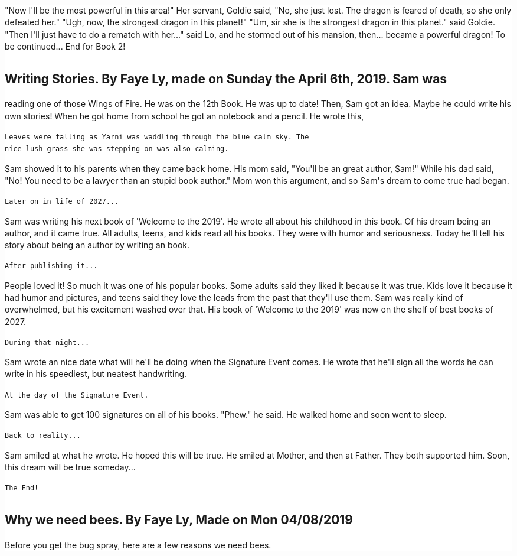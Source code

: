 "Now I'll be the most powerful in this area!" Her servant, Goldie said, "No, she
just lost. The dragon is feared of death, so she only defeated her." "Ugh, now,
the strongest dragon in this planet!" "Um, sir she is the strongest dragon in
this planet." said Goldie.  "Then I'll just have to do a rematch with her..."
said Lo, and he stormed out of his mansion, then...  became a powerful dragon!
To be continued...  End for Book 2!

## Writing Stories. By Faye Ly, made on Sunday the April 6th, 2019.  Sam was
reading one of those Wings of Fire. He was on the 12th Book. He was up to date!
Then, Sam got an idea. Maybe he could write his own stories! When he got home
from school he got an notebook and a pencil. He wrote this,

    Leaves were falling as Yarni was waddling through the blue calm sky. The
    nice lush grass she was stepping on was also calming.

Sam showed it to his parents when they came back home. His mom said, "You'll be
an great author, Sam!" While his dad said, "No! You need to be a lawyer than an
stupid book author." Mom won this argument, and so Sam's dream to come true had
began.

    Later on in life of 2027...

Sam was writing his next book of 'Welcome to the 2019'. He wrote all about his
childhood in this book. Of his dream being an author, and it came true. All
adults, teens, and kids read all his books. They were with humor and
seriousness. Today he'll tell his story about being an author by writing an
book. 

    After publishing it...

People loved it! So much it was one of his popular books. Some adults said they
liked it because it was true. Kids love it because it had humor and pictures,
and teens said they love the leads from the past that they'll use them. Sam was
really kind of overwhelmed, but his excitement washed over that. His book of
'Welcome to the 2019' was now on the shelf of best books of 2027. 

    During that night...

Sam wrote an nice date what will he'll be doing when the Signature Event comes.
He wrote that he'll sign all the words he can write in his speediest, but
neatest handwriting. 

    At the day of the Signature Event.

Sam was able to get 100 signatures on all of his books. "Phew." he said. He
walked home and soon went to sleep.

    Back to reality...

Sam smiled at what he wrote. He hoped this will be true. He smiled at Mother,
and then at Father. They both supported him. Soon, this dream will be true
someday...

    The End!

## Why we need bees. By Faye Ly, Made on Mon 04/08/2019 
Before you get the bug spray, here are a few reasons we need bees.
